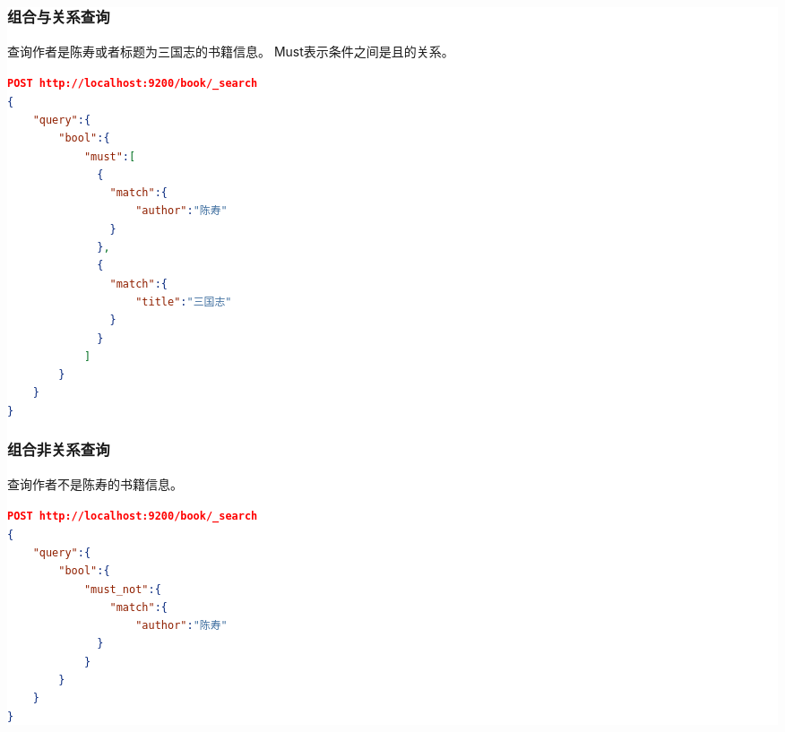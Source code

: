 ### 组合与关系查询
查询作者是陈寿或者标题为三国志的书籍信息。
Must表示条件之间是且的关系。
```json
POST http://localhost:9200/book/_search
{
	"query":{
		"bool":{
			"must":[
			  {
				"match":{
					"author":"陈寿"
				}
			  },
			  {
			  	"match":{
			  		"title":"三国志"
			  	}
			  }
			]
		}
	}
}
```

### 组合非关系查询
查询作者不是陈寿的书籍信息。
```json
POST http://localhost:9200/book/_search
{
	"query":{
		"bool":{
			"must_not":{
				"match":{
					"author":"陈寿"
			  }
			}
		}
	}
}
```

